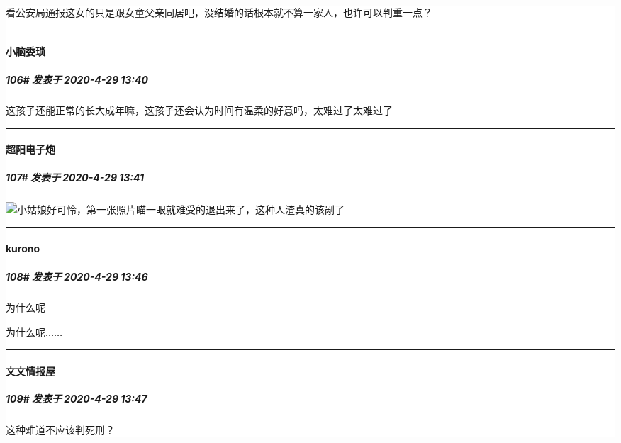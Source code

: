 


看公安局通报这女的只是跟女童父亲同居吧，没结婚的话根本就不算一家人，也许可以判重一点？







-----

####  小脑委琐  
##### 106#       发表于 2020-4-29 13:40




这孩子还能正常的长大成年嘛，这孩子还会认为时间有温柔的好意吗，太难过了太难过了







-----

####  超阳电子炮  
##### 107#       发表于 2020-4-29 13:41



<img src="https://static.saraba1st.com/image/smiley/face2017/135.png" referrerpolicy="no-referrer">小姑娘好可怜，第一张照片瞄一眼就难受的退出来了，这种人渣真的该剐了







-----

####  kurono  
##### 108#       发表于 2020-4-29 13:46




为什么呢

为什么呢……







-----

####  文文情报屋  
##### 109#       发表于 2020-4-29 13:47




这种难道不应该判死刑？
